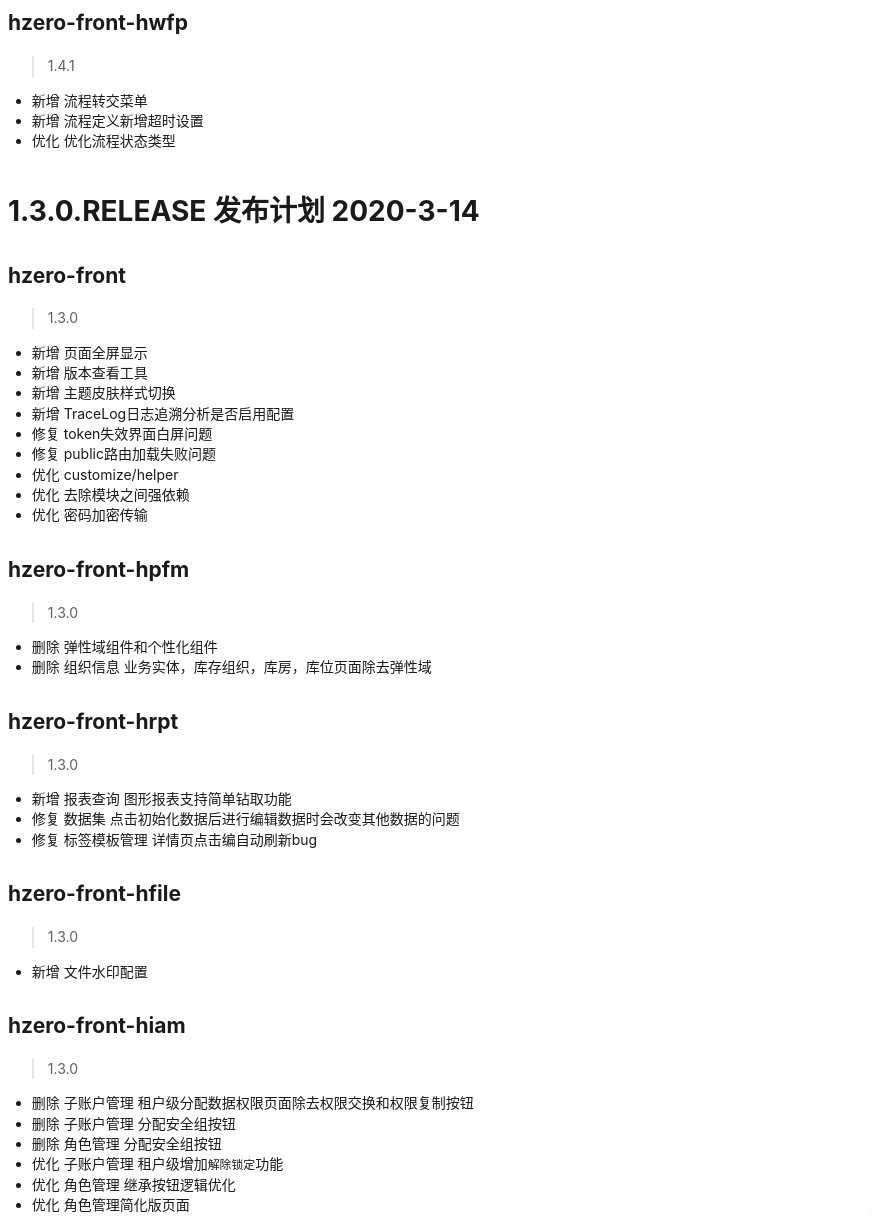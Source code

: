 ## hzero-front-hwfp

> 1.4.1
- 新增 流程转交菜单
- 新增 流程定义新增超时设置
- 优化 优化流程状态类型


# 1.3.0.RELEASE 发布计划 2020-3-14 

## hzero-front

> 1.3.0

- 新增 页面全屏显示
- 新增 版本查看工具
- 新增 主题皮肤样式切换
- 新增 TraceLog日志追溯分析是否启用配置
- 修复 token失效界面白屏问题
- 修复 public路由加载失败问题
- 优化 customize/helper
- 优化 去除模块之间强依赖
- 优化 密码加密传输

## hzero-front-hpfm

> 1.3.0

- 删除 弹性域组件和个性化组件
- 删除 组织信息 业务实体，库存组织，库房，库位页面除去弹性域

## hzero-front-hrpt 

> 1.3.0

- 新增 报表查询 图形报表支持简单钻取功能
- 修复 数据集 点击初始化数据后进行编辑数据时会改变其他数据的问题
- 修复 标签模板管理 详情页点击编自动刷新bug

## hzero-front-hfile

> 1.3.0

- 新增 文件水印配置

## hzero-front-hiam 

> 1.3.0 

- 删除 子账户管理 租户级分配数据权限页面除去权限交换和权限复制按钮
- 删除 子账户管理 分配安全组按钮
- 删除 角色管理 分配安全组按钮
- 优化 子账户管理 租户级增加`解除锁定`功能
- 优化 角色管理 继承按钮逻辑优化
- 优化 角色管理简化版页面
